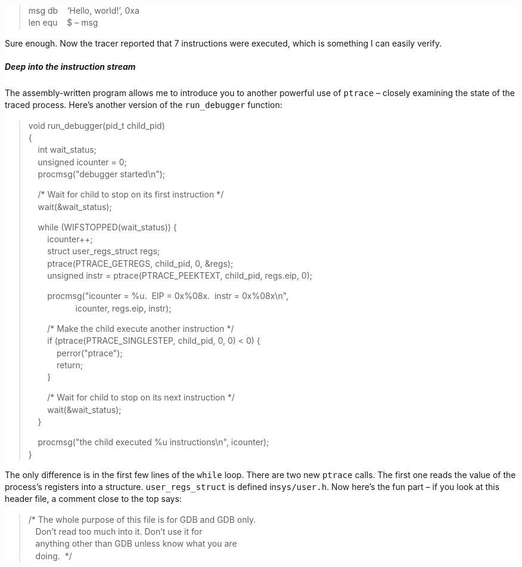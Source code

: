 > msg db&#160;&#160;&#160; &#8216;Hello, world!&#8217;, 0xa   
> len equ&#160;&#160;&#160; $ &#8211; msg

Sure enough. Now the tracer reported that 7 instructions were executed, which is something I can easily verify.

##### Deep into the instruction stream

The assembly-written program allows me to introduce you to another powerful use of <tt>ptrace</tt> &#8211; closely examining the state of the traced process. Here&#8217;s another version of the <tt>run_debugger</tt> function:

> void run\_debugger(pid\_t child_pid)   
> {   
> &#160;&#160;&#160; int wait_status;   
> &#160;&#160;&#160; unsigned icounter = 0;   
> &#160;&#160;&#160; procmsg("debugger started\n");
> 
> &#160;&#160;&#160; /\* Wait for child to stop on its first instruction \*/   
> &#160;&#160;&#160; wait(&wait_status);
> 
> &#160;&#160;&#160; while (WIFSTOPPED(wait_status)) {   
> &#160;&#160;&#160;&#160;&#160;&#160;&#160; icounter++;   
> &#160;&#160;&#160;&#160;&#160;&#160;&#160; struct user\_regs\_struct regs;   
> &#160;&#160;&#160;&#160;&#160;&#160;&#160; ptrace(PTRACE\_GETREGS, child\_pid, 0, &regs);   
> &#160;&#160;&#160;&#160;&#160;&#160;&#160; unsigned instr = ptrace(PTRACE\_PEEKTEXT, child\_pid, regs.eip, 0);
> 
> &#160;&#160;&#160;&#160;&#160;&#160;&#160; procmsg("icounter = %u.&#160; EIP = 0x%08x.&#160; instr = 0x%08x\n",   
> &#160;&#160;&#160;&#160;&#160;&#160;&#160;&#160;&#160;&#160;&#160;&#160;&#160;&#160;&#160;&#160;&#160;&#160;&#160; icounter, regs.eip, instr);
> 
> &#160;&#160;&#160;&#160;&#160;&#160;&#160; /\* Make the child execute another instruction \*/   
> &#160;&#160;&#160;&#160;&#160;&#160;&#160; if (ptrace(PTRACE\_SINGLESTEP, child\_pid, 0, 0) < 0) {   
> &#160;&#160;&#160;&#160;&#160;&#160;&#160;&#160;&#160;&#160;&#160; perror("ptrace");   
> &#160;&#160;&#160;&#160;&#160;&#160;&#160;&#160;&#160;&#160;&#160; return;   
> &#160;&#160;&#160;&#160;&#160;&#160;&#160; }
> 
> &#160;&#160;&#160;&#160;&#160;&#160;&#160; /\* Wait for child to stop on its next instruction \*/   
> &#160;&#160;&#160;&#160;&#160;&#160;&#160; wait(&wait_status);   
> &#160;&#160;&#160; }
> 
> &#160;&#160;&#160; procmsg("the child executed %u instructions\n", icounter);   
> }

The only difference is in the first few lines of the <tt>while</tt> loop. There are two new <tt>ptrace</tt> calls. The first one reads the value of the process&#8217;s registers into a structure. <tt>user_regs_struct</tt> is defined in<tt>sys/user.h</tt>. Now here&#8217;s the fun part &#8211; if you look at this header file, a comment close to the top says:

> /* The whole purpose of this file is for GDB and GDB only.   
> &#160;&#160; Don&#8217;t read too much into it. Don&#8217;t use it for   
> &#160;&#160; anything other than GDB unless know what you are   
> &#160;&#160; doing.&#160; */
